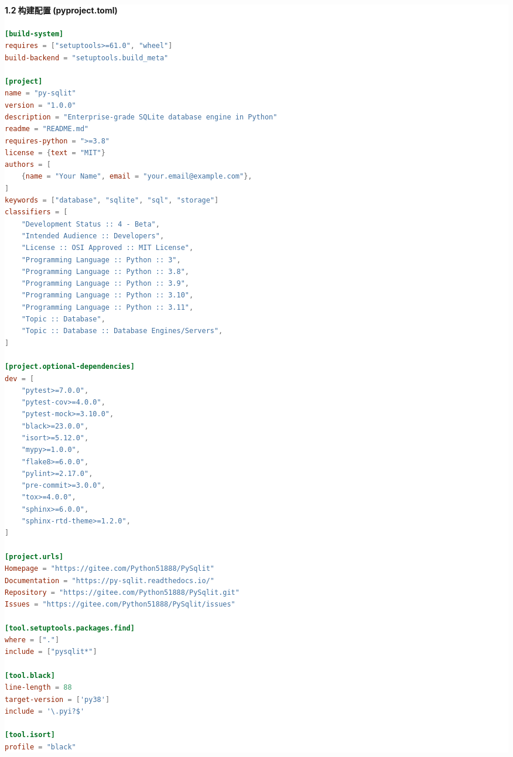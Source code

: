 #### 1.2 构建配置 (pyproject.toml)
```toml
[build-system]
requires = ["setuptools>=61.0", "wheel"]
build-backend = "setuptools.build_meta"

[project]
name = "py-sqlit"
version = "1.0.0"
description = "Enterprise-grade SQLite database engine in Python"
readme = "README.md"
requires-python = ">=3.8"
license = {text = "MIT"}
authors = [
    {name = "Your Name", email = "your.email@example.com"},
]
keywords = ["database", "sqlite", "sql", "storage"]
classifiers = [
    "Development Status :: 4 - Beta",
    "Intended Audience :: Developers",
    "License :: OSI Approved :: MIT License",
    "Programming Language :: Python :: 3",
    "Programming Language :: Python :: 3.8",
    "Programming Language :: Python :: 3.9",
    "Programming Language :: Python :: 3.10",
    "Programming Language :: Python :: 3.11",
    "Topic :: Database",
    "Topic :: Database :: Database Engines/Servers",
]

[project.optional-dependencies]
dev = [
    "pytest>=7.0.0",
    "pytest-cov>=4.0.0",
    "pytest-mock>=3.10.0",
    "black>=23.0.0",
    "isort>=5.12.0",
    "mypy>=1.0.0",
    "flake8>=6.0.0",
    "pylint>=2.17.0",
    "pre-commit>=3.0.0",
    "tox>=4.0.0",
    "sphinx>=6.0.0",
    "sphinx-rtd-theme>=1.2.0",
]

[project.urls]
Homepage = "https://gitee.com/Python51888/PySqlit"
Documentation = "https://py-sqlit.readthedocs.io/"
Repository = "https://gitee.com/Python51888/PySqlit.git"
Issues = "https://gitee.com/Python51888/PySqlit/issues"

[tool.setuptools.packages.find]
where = ["."]
include = ["pysqlit*"]

[tool.black]
line-length = 88
target-version = ['py38']
include = '\.pyi?$'

[tool.isort]
profile = "black"
```
